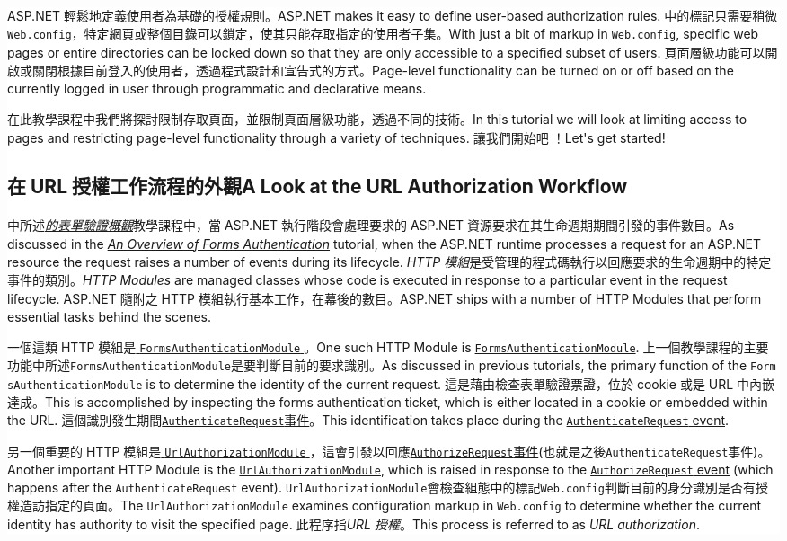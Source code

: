 <span data-ttu-id="aa038-113">ASP.NET 輕鬆地定義使用者為基礎的授權規則。</span><span class="sxs-lookup"><span data-stu-id="aa038-113">ASP.NET makes it easy to define user-based authorization rules.</span></span> <span data-ttu-id="aa038-114">中的標記只需要稍微`Web.config`，特定網頁或整個目錄可以鎖定，使其只能存取指定的使用者子集。</span><span class="sxs-lookup"><span data-stu-id="aa038-114">With just a bit of markup in `Web.config`, specific web pages or entire directories can be locked down so that they are only accessible to a specified subset of users.</span></span> <span data-ttu-id="aa038-115">頁面層級功能可以開啟或關閉根據目前登入的使用者，透過程式設計和宣告式的方式。</span><span class="sxs-lookup"><span data-stu-id="aa038-115">Page-level functionality can be turned on or off based on the currently logged in user through programmatic and declarative means.</span></span>

<span data-ttu-id="aa038-116">在此教學課程中我們將探討限制存取頁面，並限制頁面層級功能，透過不同的技術。</span><span class="sxs-lookup"><span data-stu-id="aa038-116">In this tutorial we will look at limiting access to pages and restricting page-level functionality through a variety of techniques.</span></span> <span data-ttu-id="aa038-117">讓我們開始吧 ！</span><span class="sxs-lookup"><span data-stu-id="aa038-117">Let's get started!</span></span>

## <a name="a-look-at-the-url-authorization-workflow"></a><span data-ttu-id="aa038-118">在 URL 授權工作流程的外觀</span><span class="sxs-lookup"><span data-stu-id="aa038-118">A Look at the URL Authorization Workflow</span></span>

<span data-ttu-id="aa038-119">中所述[*的表單驗證概觀*](../introduction/an-overview-of-forms-authentication-cs.md)教學課程中，當 ASP.NET 執行階段會處理要求的 ASP.NET 資源要求在其生命週期期間引發的事件數目。</span><span class="sxs-lookup"><span data-stu-id="aa038-119">As discussed in the [*An Overview of Forms Authentication*](../introduction/an-overview-of-forms-authentication-cs.md) tutorial, when the ASP.NET runtime processes a request for an ASP.NET resource the request raises a number of events during its lifecycle.</span></span> <span data-ttu-id="aa038-120">*HTTP 模組*是受管理的程式碼執行以回應要求的生命週期中的特定事件的類別。</span><span class="sxs-lookup"><span data-stu-id="aa038-120">*HTTP Modules* are managed classes whose code is executed in response to a particular event in the request lifecycle.</span></span> <span data-ttu-id="aa038-121">ASP.NET 隨附之 HTTP 模組執行基本工作，在幕後的數目。</span><span class="sxs-lookup"><span data-stu-id="aa038-121">ASP.NET ships with a number of HTTP Modules that perform essential tasks behind the scenes.</span></span>

<span data-ttu-id="aa038-122">一個這類 HTTP 模組是[ `FormsAuthenticationModule` ](https://msdn.microsoft.com/library/system.web.security.formsauthenticationmodule.aspx)。</span><span class="sxs-lookup"><span data-stu-id="aa038-122">One such HTTP Module is [`FormsAuthenticationModule`](https://msdn.microsoft.com/library/system.web.security.formsauthenticationmodule.aspx).</span></span> <span data-ttu-id="aa038-123">上一個教學課程的主要功能中所述`FormsAuthenticationModule`是要判斷目前的要求識別。</span><span class="sxs-lookup"><span data-stu-id="aa038-123">As discussed in previous tutorials, the primary function of the `FormsAuthenticationModule` is to determine the identity of the current request.</span></span> <span data-ttu-id="aa038-124">這是藉由檢查表單驗證票證，位於 cookie 或是 URL 中內嵌達成。</span><span class="sxs-lookup"><span data-stu-id="aa038-124">This is accomplished by inspecting the forms authentication ticket, which is either located in a cookie or embedded within the URL.</span></span> <span data-ttu-id="aa038-125">這個識別發生期間[`AuthenticateRequest`事件](https://msdn.microsoft.com/library/system.web.httpapplication.authenticaterequest.aspx)。</span><span class="sxs-lookup"><span data-stu-id="aa038-125">This identification takes place during the [`AuthenticateRequest` event](https://msdn.microsoft.com/library/system.web.httpapplication.authenticaterequest.aspx).</span></span>

<span data-ttu-id="aa038-126">另一個重要的 HTTP 模組是[ `UrlAuthorizationModule` ](https://msdn.microsoft.com/library/system.web.security.urlauthorizationmodule.aspx)，這會引發以回應[`AuthorizeRequest`事件](https://msdn.microsoft.com/library/system.web.httpapplication.authorizerequest.aspx)(也就是之後`AuthenticateRequest`事件)。</span><span class="sxs-lookup"><span data-stu-id="aa038-126">Another important HTTP Module is the [`UrlAuthorizationModule`](https://msdn.microsoft.com/library/system.web.security.urlauthorizationmodule.aspx), which is raised in response to the [`AuthorizeRequest` event](https://msdn.microsoft.com/library/system.web.httpapplication.authorizerequest.aspx) (which happens after the `AuthenticateRequest` event).</span></span> <span data-ttu-id="aa038-127">`UrlAuthorizationModule`會檢查組態中的標記`Web.config`判斷目前的身分識別是否有授權造訪指定的頁面。</span><span class="sxs-lookup"><span data-stu-id="aa038-127">The `UrlAuthorizationModule` examines configuration markup in `Web.config` to determine whether the current identity has authority to visit the specified page.</span></span> <span data-ttu-id="aa038-128">此程序指*URL 授權*。</span><span class="sxs-lookup"><span data-stu-id="aa038-128">This process is referred to as *URL authorization*.</span></span>
